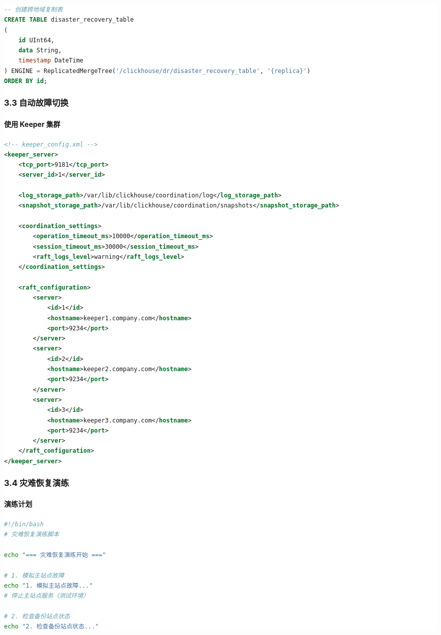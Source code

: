 ```sql
-- 创建跨地域复制表
CREATE TABLE disaster_recovery_table
(
    id UInt64,
    data String,
    timestamp DateTime
) ENGINE = ReplicatedMergeTree('/clickhouse/dr/disaster_recovery_table', '{replica}')
ORDER BY id;
```

### 3.3 自动故障切换

#### 使用 Keeper 集群
```xml
<!-- keeper_config.xml -->
<keeper_server>
    <tcp_port>9181</tcp_port>
    <server_id>1</server_id>
    
    <log_storage_path>/var/lib/clickhouse/coordination/log</log_storage_path>
    <snapshot_storage_path>/var/lib/clickhouse/coordination/snapshots</snapshot_storage_path>
    
    <coordination_settings>
        <operation_timeout_ms>10000</operation_timeout_ms>
        <session_timeout_ms>30000</session_timeout_ms>
        <raft_logs_level>warning</raft_logs_level>
    </coordination_settings>
    
    <raft_configuration>
        <server>
            <id>1</id>
            <hostname>keeper1.company.com</hostname>
            <port>9234</port>
        </server>
        <server>
            <id>2</id>
            <hostname>keeper2.company.com</hostname>
            <port>9234</port>
        </server>
        <server>
            <id>3</id>
            <hostname>keeper3.company.com</hostname>
            <port>9234</port>
        </server>
    </raft_configuration>
</keeper_server>
```

### 3.4 灾难恢复演练

#### 演练计划
```bash
#!/bin/bash
# 灾难恢复演练脚本

echo "=== 灾难恢复演练开始 ==="

# 1. 模拟主站点故障
echo "1. 模拟主站点故障..."
# 停止主站点服务（测试环境）

# 2. 检查备份站点状态
echo "2. 检查备份站点状态..."
```